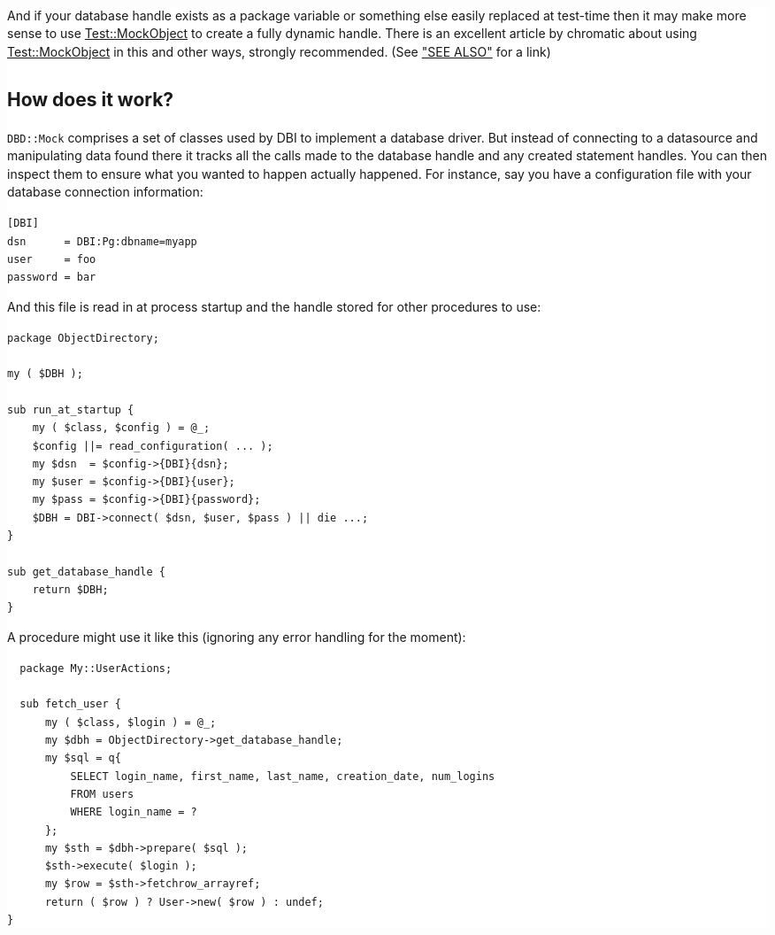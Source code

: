 And if your database handle exists as a package variable or something else
easily replaced at test-time then it may make more sense to use
[Test::MockObject](https://metacpan.org/pod/Test::MockObject) to create a fully dynamic handle. There is an excellent
article by chromatic about using [Test::MockObject](https://metacpan.org/pod/Test::MockObject) in this and other ways,
strongly recommended. (See ["SEE ALSO"](#see-also) for a link)

## How does it work?

`DBD::Mock` comprises a set of classes used by DBI to implement a database
driver. But instead of connecting to a datasource and manipulating data found
there it tracks all the calls made to the database handle and any created
statement handles. You can then inspect them to ensure what you wanted to
happen actually happened. For instance, say you have a configuration file with
your database connection information:

    [DBI]
    dsn      = DBI:Pg:dbname=myapp
    user     = foo
    password = bar

And this file is read in at process startup and the handle stored for other
procedures to use:

    package ObjectDirectory;

    my ( $DBH );

    sub run_at_startup {
        my ( $class, $config ) = @_;
        $config ||= read_configuration( ... );
        my $dsn  = $config->{DBI}{dsn};
        my $user = $config->{DBI}{user};
        my $pass = $config->{DBI}{password};
        $DBH = DBI->connect( $dsn, $user, $pass ) || die ...;
    }

    sub get_database_handle {
        return $DBH;
    }

A procedure might use it like this (ignoring any error handling for the
moment):

      package My::UserActions;

      sub fetch_user {
          my ( $class, $login ) = @_;
          my $dbh = ObjectDirectory->get_database_handle;
          my $sql = q{
              SELECT login_name, first_name, last_name, creation_date, num_logins
              FROM users
              WHERE login_name = ?
          };
          my $sth = $dbh->prepare( $sql );
          $sth->execute( $login );
          my $row = $sth->fetchrow_arrayref;
          return ( $row ) ? User->new( $row ) : undef;
    }

